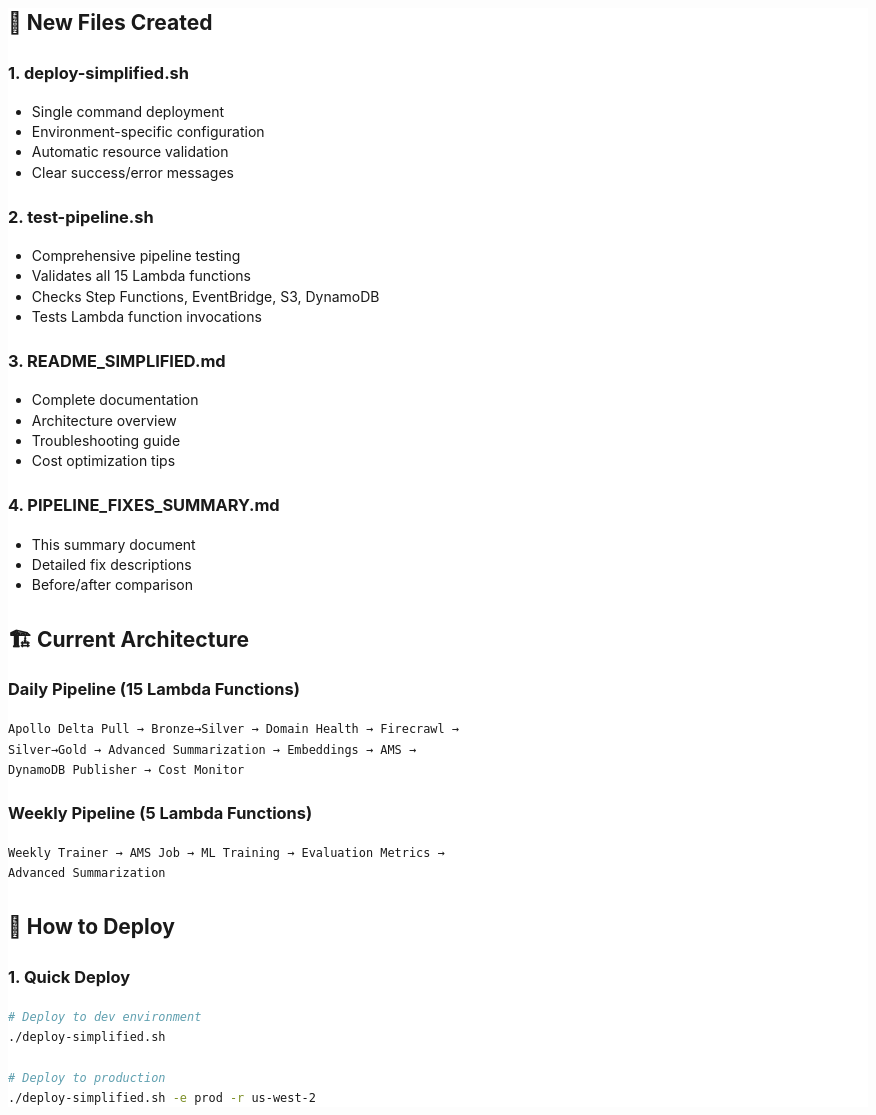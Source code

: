 ## 🚀 New Files Created

### 1. **deploy-simplified.sh**
- Single command deployment
- Environment-specific configuration
- Automatic resource validation
- Clear success/error messages

### 2. **test-pipeline.sh**
- Comprehensive pipeline testing
- Validates all 15 Lambda functions
- Checks Step Functions, EventBridge, S3, DynamoDB
- Tests Lambda function invocations

### 3. **README_SIMPLIFIED.md**
- Complete documentation
- Architecture overview
- Troubleshooting guide
- Cost optimization tips

### 4. **PIPELINE_FIXES_SUMMARY.md**
- This summary document
- Detailed fix descriptions
- Before/after comparison

## 🏗️ Current Architecture

### Daily Pipeline (15 Lambda Functions)
```
Apollo Delta Pull → Bronze→Silver → Domain Health → Firecrawl → 
Silver→Gold → Advanced Summarization → Embeddings → AMS → 
DynamoDB Publisher → Cost Monitor
```

### Weekly Pipeline (5 Lambda Functions)
```
Weekly Trainer → AMS Job → ML Training → Evaluation Metrics → 
Advanced Summarization
```

## 🎯 How to Deploy

### 1. **Quick Deploy**
```bash
# Deploy to dev environment
./deploy-simplified.sh

# Deploy to production
./deploy-simplified.sh -e prod -r us-west-2
```
